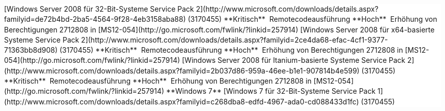 <tr>
<td style="border:1px solid black;">
[Windows Server 2008 für 32-Bit-Systeme Service Pack 2](http://www.microsoft.com/downloads/details.aspx?familyid=de72b4bd-2ba5-4564-9f28-4eb3158aba88)  
(3170455)
</td>
<td style="border:1px solid black;">
**Kritisch**   
Remotecodeausführung
</td>
<td style="border:1px solid black;">
**Hoch**   
Erhöhung von Berechtigungen
</td>
<td style="border:1px solid black;">
2712808 in [MS12-054](http://go.microsoft.com/fwlink/?linkid=257914)
</td>
</tr>
<tr>
<td style="border:1px solid black;">
[Windows Server 2008 für x64-basierte Systeme Service Pack 2](http://www.microsoft.com/downloads/details.aspx?familyid=2ce4da68-efac-4cf1-9377-71363bb8d908)  
(3170455)
</td>
<td style="border:1px solid black;">
**Kritisch**   
Remotecodeausführung
</td>
<td style="border:1px solid black;">
**Hoch**   
Erhöhung von Berechtigungen
</td>
<td style="border:1px solid black;">
2712808 in [MS12-054](http://go.microsoft.com/fwlink/?linkid=257914)
</td>
</tr>
<tr>
<td style="border:1px solid black;">
[Windows Server 2008 für Itanium-basierte Systeme Service Pack 2](http://www.microsoft.com/downloads/details.aspx?familyid=2b037d86-959a-46ee-b1e1-907814b4e599)  
(3170455)
</td>
<td style="border:1px solid black;">
**Kritisch**   
Remotecodeausführung
</td>
<td style="border:1px solid black;">
**Hoch**   
Erhöhung von Berechtigungen
</td>
<td style="border:1px solid black;">
2712808 in [MS12-054](http://go.microsoft.com/fwlink/?linkid=257914)
</td>
</tr>
<tr>
<td style="border:1px solid black;" colspan="4">
**Windows 7**
</td>
</tr>
<tr>
<td style="border:1px solid black;">
[Windows 7 für 32-Bit-Systeme Service Pack 1](http://www.microsoft.com/downloads/details.aspx?familyid=c268dba8-edfd-4967-ada0-cd088433d1fc)  
(3170455)